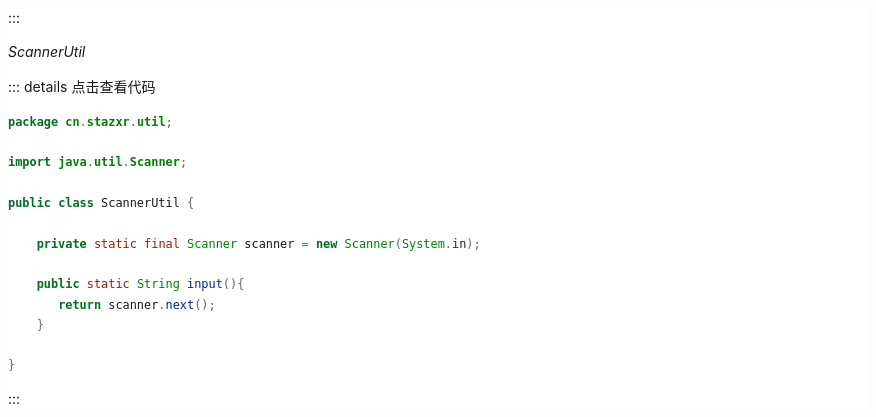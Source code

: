 :::

_ScannerUtil_

::: details 点击查看代码

```java
package cn.stazxr.util;

import java.util.Scanner;

public class ScannerUtil {

    private static final Scanner scanner = new Scanner(System.in);

    public static String input(){
       return scanner.next();
    }

}
```

:::
